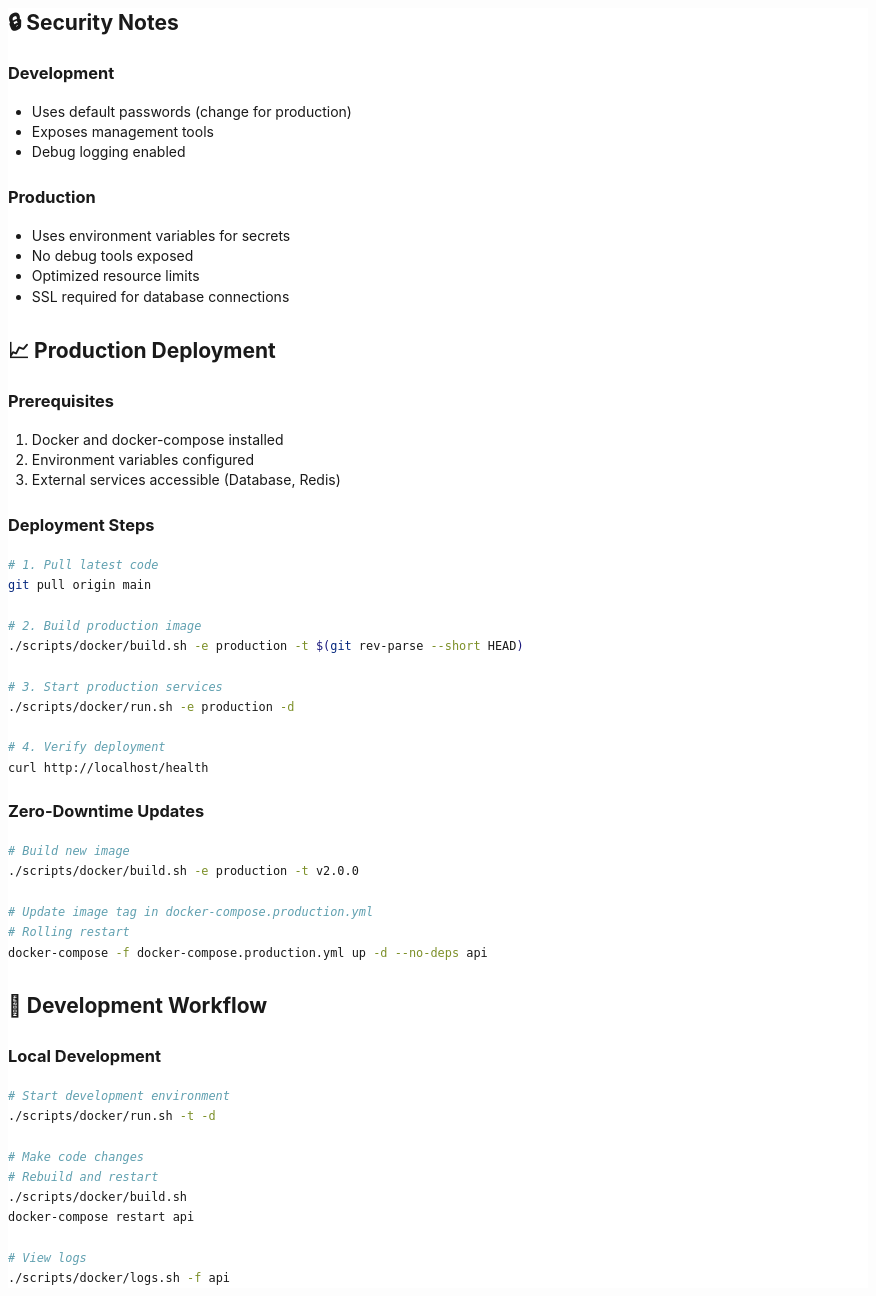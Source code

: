 ## 🔒 Security Notes

### Development
- Uses default passwords (change for production)
- Exposes management tools
- Debug logging enabled

### Production
- Uses environment variables for secrets
- No debug tools exposed
- Optimized resource limits
- SSL required for database connections

## 📈 Production Deployment

### Prerequisites
1. Docker and docker-compose installed
2. Environment variables configured
3. External services accessible (Database, Redis)

### Deployment Steps
```bash
# 1. Pull latest code
git pull origin main

# 2. Build production image
./scripts/docker/build.sh -e production -t $(git rev-parse --short HEAD)

# 3. Start production services
./scripts/docker/run.sh -e production -d

# 4. Verify deployment
curl http://localhost/health
```

### Zero-Downtime Updates
```bash
# Build new image
./scripts/docker/build.sh -e production -t v2.0.0

# Update image tag in docker-compose.production.yml
# Rolling restart
docker-compose -f docker-compose.production.yml up -d --no-deps api
```

## 📝 Development Workflow

### Local Development
```bash
# Start development environment
./scripts/docker/run.sh -t -d

# Make code changes
# Rebuild and restart
./scripts/docker/build.sh
docker-compose restart api

# View logs
./scripts/docker/logs.sh -f api
```
